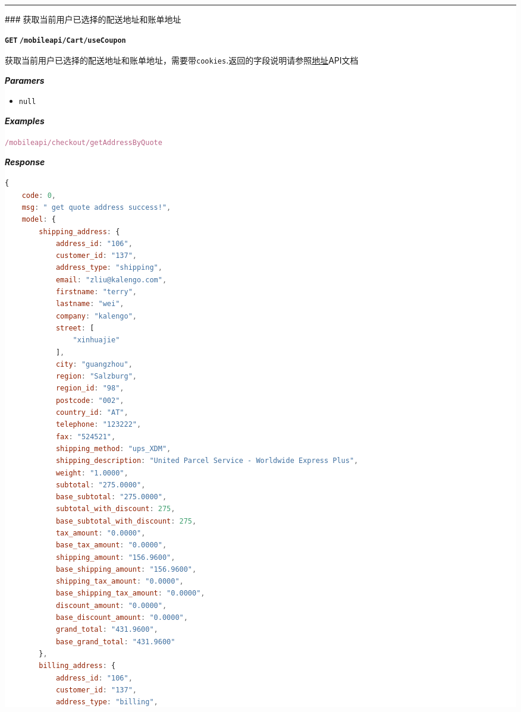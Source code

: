 ---------------------------------------

<a name="getQuoteAddress" />
### 获取当前用户已选择的配送地址和账单地址


**`GET` `/mobileapi/Cart/useCoupon`**

获取当前用户已选择的配送地址和账单地址，需要带`cookies`.返回的字段说明请参照[地址](https://github.com/leoliew/magento-api/tree/master/api/address.md#getAddressList)API文档

**_Paramers_**

* `null`

**_Examples_**

```js
/mobileapi/checkout/getAddressByQuote
```

**_Response_**

```js
{
	code: 0,
	msg: " get quote address success!",
	model: {
		shipping_address: {
			address_id: "106",
			customer_id: "137",
			address_type: "shipping",
			email: "zliu@kalengo.com",
			firstname: "terry",
			lastname: "wei",
			company: "kalengo",
			street: [
				"xinhuajie"
			],
			city: "guangzhou",
			region: "Salzburg",
			region_id: "98",
			postcode: "002",
			country_id: "AT",
			telephone: "123222",
			fax: "524521",
			shipping_method: "ups_XDM",
			shipping_description: "United Parcel Service - Worldwide Express Plus",
			weight: "1.0000",
			subtotal: "275.0000",
			base_subtotal: "275.0000",
			subtotal_with_discount: 275,
			base_subtotal_with_discount: 275,
			tax_amount: "0.0000",
			base_tax_amount: "0.0000",
			shipping_amount: "156.9600",
			base_shipping_amount: "156.9600",
			shipping_tax_amount: "0.0000",
			base_shipping_tax_amount: "0.0000",
			discount_amount: "0.0000",
			base_discount_amount: "0.0000",
			grand_total: "431.9600",
			base_grand_total: "431.9600"
		},
		billing_address: {
			address_id: "106",
			customer_id: "137",
			address_type: "billing",
```